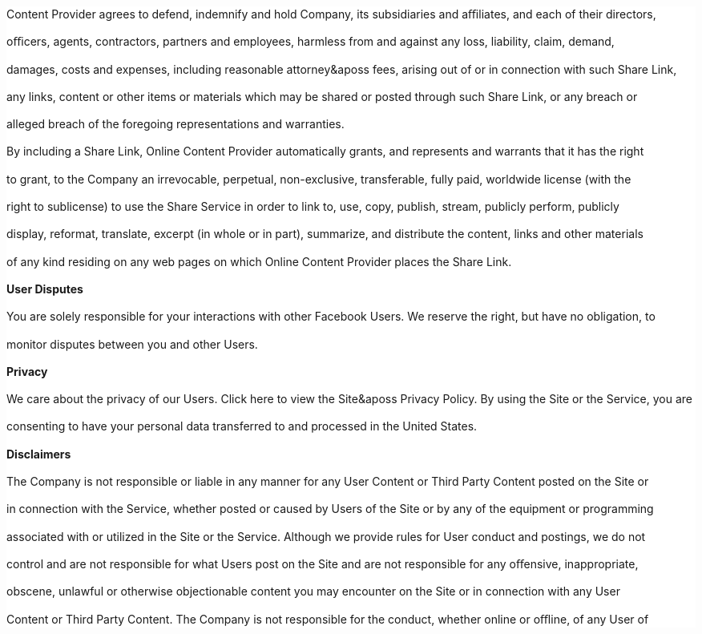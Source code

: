 Content Provider agrees to defend, indemnify and hold Company, its subsidiaries and aﬃliates, and each of their directors,

oﬃcers, agents, contractors, partners and employees, harmless from and against any loss, liability, claim, demand,

damages, costs and expenses, including reasonable attorney&aposs fees, arising out of or in connection with such Share Link,

any links, content or other items or materials which may be shared or posted through such Share Link, or any breach or

alleged breach of the foregoing representations and warranties. 

By including a Share Link, Online Content Provider automatically grants, and represents and warrants that it has the right

to grant, to the Company an irrevocable, perpetual, non-exclusive, transferable, fully paid, worldwide license (with the

right to sublicense) to use the Share Service in order to link to, use, copy, publish, stream, publicly perform, publicly

display, reformat, translate, excerpt (in whole or in part), summarize, and distribute the content, links and other materials

of any kind residing on any web pages on which Online Content Provider places the Share Link.

**User Disputes**

You are solely responsible for your interactions with other Facebook Users. We reserve the right, but have no obligation, to

monitor disputes between you and other Users.

**Privacy**

We care about the privacy of our Users. Click here to view the Site&aposs Privacy Policy. By using the Site or the Service, you are

consenting to have your personal data transferred to and processed in the United States.

**Disclaimers**

The Company is not responsible or liable in any manner for any User Content or Third Party Content posted on the Site or

in connection with the Service, whether posted or caused by Users of the Site or by any of the equipment or programming

associated with or utilized in the Site or the Service. Although we provide rules for User conduct and postings, we do not

control and are not responsible for what Users post on the Site and are not responsible for any oﬀensive, inappropriate,

obscene, unlawful or otherwise objectionable content you may encounter on the Site or in connection with any User

Content or Third Party Content. The Company is not responsible for the conduct, whether online or oﬄine, of any User of
